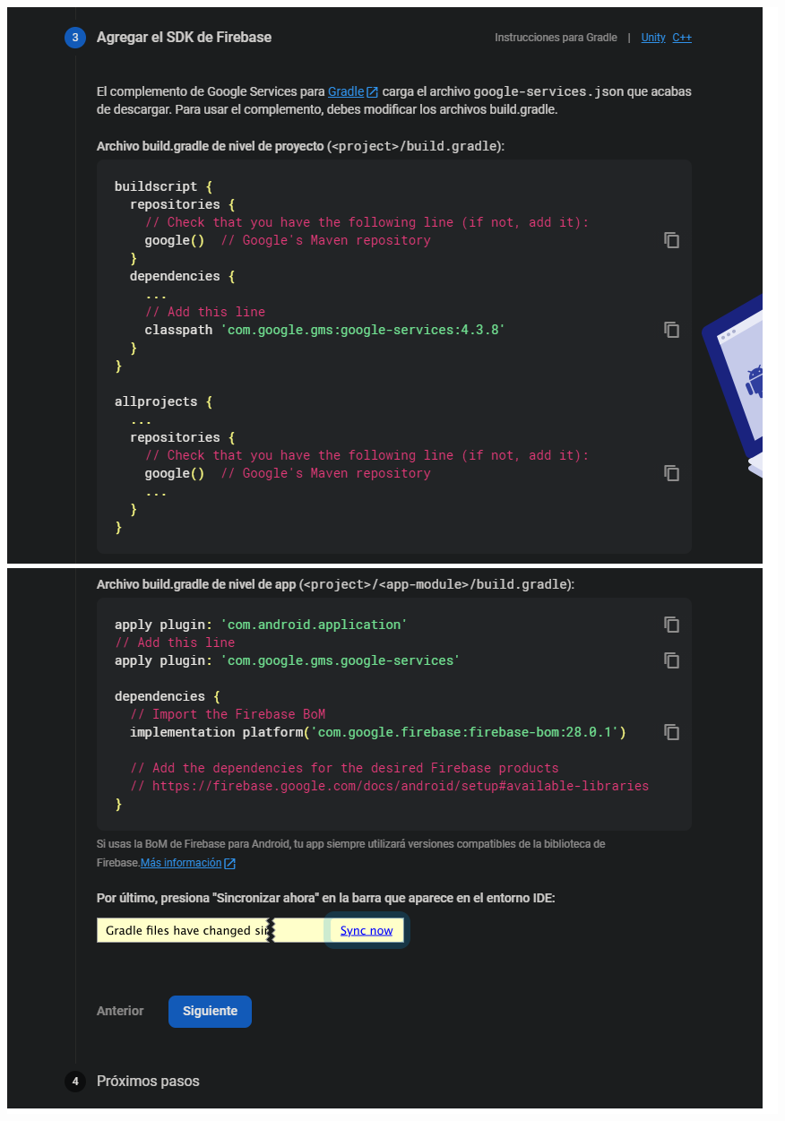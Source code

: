 ![Firebase configuration screenshots 3](./README_imgs/FLUTTER_CONFIG/flutterConfiguration_3.png "Firebase configuration screenshots 3")
![Firebase configuration screenshots 4](./README_imgs/FLUTTER_CONFIG/flutterConfiguration_4.png "Firebase configuration screenshots 4")
